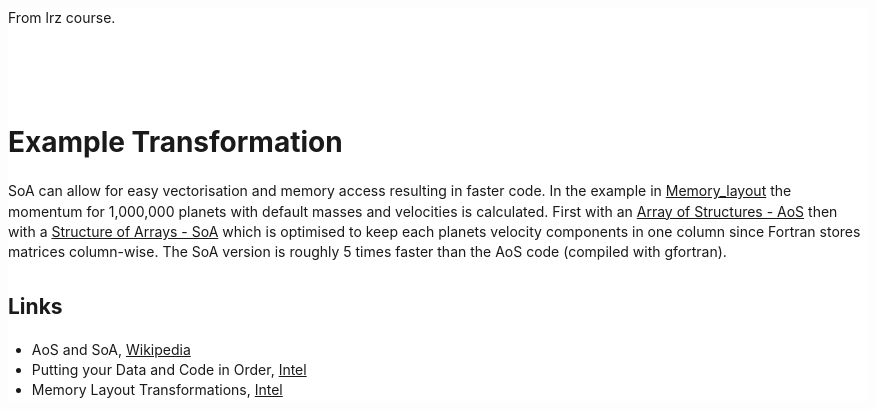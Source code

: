 From lrz course.

<br></br>
<a name="12"></a>
# Example Transformation

SoA can allow for easy vectorisation and memory access resulting in faster code. In the example in [Memory_layout](../12_lrz_course/Memory_Layout/) the momentum for 1,000,000 planets with default masses and velocities is calculated. First with an [Array of Structures - AoS](../12_lrz_course/Memory_Layout/mem_layout_AoS.f90) then with a [Structure of Arrays - SoA](../12_lrz_course/Memory_Layout/mem_layout_SoA.f90) which is optimised to keep each planets velocity components in one column since Fortran stores matrices column-wise. The SoA version is roughly 5 times faster than the AoS code (compiled with gfortran).

## Links
- AoS and SoA, [Wikipedia](https://en.wikipedia.org/wiki/AoS_and_SoA)
- Putting your Data and Code in Order, [Intel](https://www.intel.com/content/www/us/en/developer/articles/training/putting-your-data-and-code-in-order-data-and-layout-part-2.html)
- Memory Layout Transformations, [Intel](https://www.intel.com/content/www/us/en/developer/articles/technical/memory-layout-transformations.html)